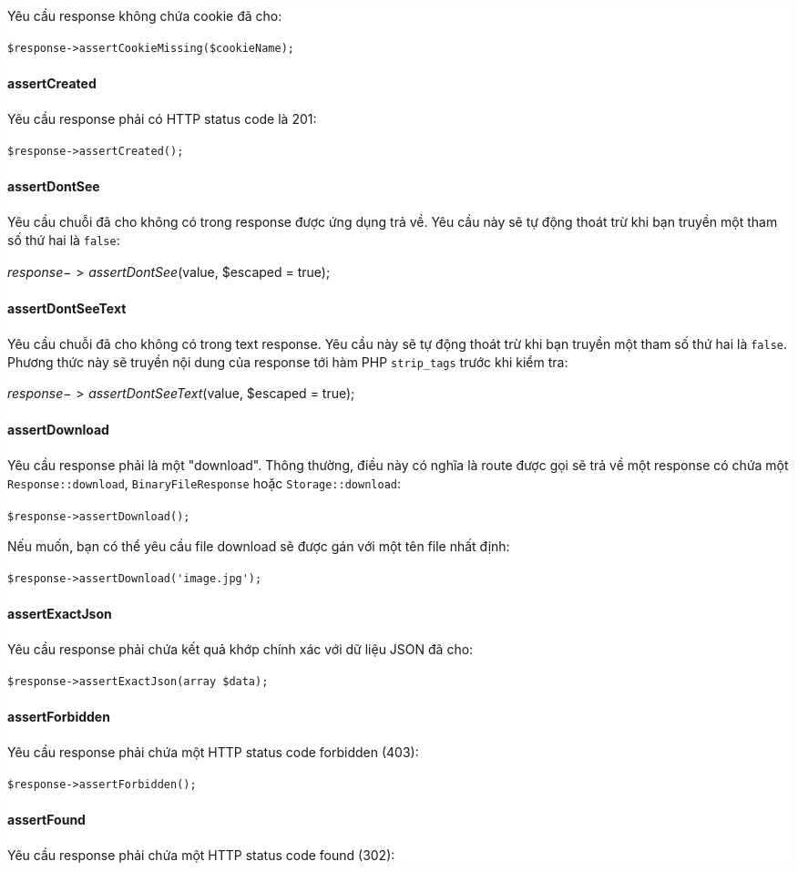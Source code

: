 Yêu cầu response không chứa cookie đã cho:

    $response->assertCookieMissing($cookieName);

<a name="assert-created"></a>
#### assertCreated

Yêu cầu response phải có HTTP status code là 201:

    $response->assertCreated();

<a name="assert-dont-see"></a>
#### assertDontSee

Yêu cầu chuỗi đã cho không có trong response được ứng dụng trả về. Yêu cầu này sẽ tự động thoát trừ khi bạn truyền một tham số thứ hai là `false`:

   $response->assertDontSee($value, $escaped = true);

<a name="assert-dont-see-text"></a>
#### assertDontSeeText

Yêu cầu chuỗi đã cho không có trong text response. Yêu cầu này sẽ tự động thoát trừ khi bạn truyền một tham số thứ hai là `false`. Phương thức này sẽ truyền nội dung của response tới hàm PHP `strip_tags` trước khi kiểm tra:

   $response->assertDontSeeText($value, $escaped = true);

<a name="assert-download"></a>
#### assertDownload

Yêu cầu response phải là một "download". Thông thường, điều này có nghĩa là route được gọi sẽ trả về một response có chứa một `Response::download`, `BinaryFileResponse` hoặc `Storage::download`:

    $response->assertDownload();

Nếu muốn, bạn có thể yêu cầu file download sẽ được gán với một tên file nhất định:

    $response->assertDownload('image.jpg');

<a name="assert-exact-json"></a>
#### assertExactJson

Yêu cầu response phải chứa kết quả khớp chính xác với dữ liệu JSON đã cho:

    $response->assertExactJson(array $data);

<a name="assert-forbidden"></a>
#### assertForbidden

Yêu cầu response phải chứa một HTTP status code forbidden (403):

    $response->assertForbidden();

<a name="assert-found"></a>
#### assertFound

Yêu cầu response phải chứa một HTTP status code found (302):
